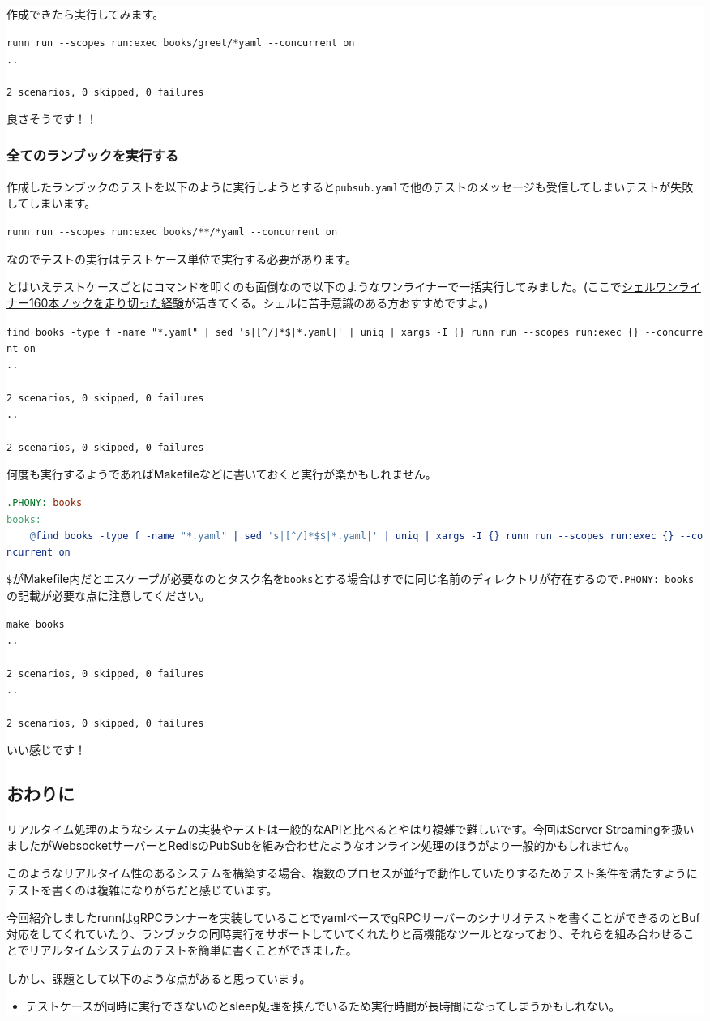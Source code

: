 作成できたら実行してみます。

```
runn run --scopes run:exec books/greet/*yaml --concurrent on
..

2 scenarios, 0 skipped, 0 failures
```

良さそうです！！

### 全てのランブックを実行する

作成したランブックのテストを以下のように実行しようとすると```pubsub.yaml```で他のテストのメッセージも受信してしまいテストが失敗してしまいます。

```
runn run --scopes run:exec books/**/*yaml --concurrent on 
```

なのでテストの実行はテストケース単位で実行する必要があります。

とはいえテストケースごとにコマンドを叩くのも面倒なので以下のようなワンライナーで一括実行してみました。(ここで[シェルワンライナー160本ノックを走り切った経験](https://sizu.me/junichi_y/posts/otb9b24vetk4)が活きてくる。シェルに苦手意識のある方おすすめですよ。)

```
find books -type f -name "*.yaml" | sed 's|[^/]*$|*.yaml|' | uniq | xargs -I {} runn run --scopes run:exec {} --concurrent on  
..

2 scenarios, 0 skipped, 0 failures
..

2 scenarios, 0 skipped, 0 failures
```

何度も実行するようであればMakefileなどに書いておくと実行が楽かもしれません。

```Makefile
.PHONY: books
books:
	@find books -type f -name "*.yaml" | sed 's|[^/]*$$|*.yaml|' | uniq | xargs -I {} runn run --scopes run:exec {} --concurrent on
```

```$```がMakefile内だとエスケープが必要なのとタスク名を```books```とする場合はすでに同じ名前のディレクトリが存在するので```.PHONY: books```の記載が必要な点に注意してください。

```
make books  
..

2 scenarios, 0 skipped, 0 failures
..

2 scenarios, 0 skipped, 0 failures
```

いい感じです！

## おわりに

リアルタイム処理のようなシステムの実装やテストは一般的なAPIと比べるとやはり複雑で難しいです。今回はServer Streamingを扱いましたがWebsocketサーバーとRedisのPubSubを組み合わせたようなオンライン処理のほうがより一般的かもしれません。

このようなリアルタイム性のあるシステムを構築する場合、複数のプロセスが並行で動作していたりするためテスト条件を満たすようにテストを書くのは複雑になりがちだと感じています。

今回紹介しましたrunnはgRPCランナーを実装していることでyamlベースでgRPCサーバーのシナリオテストを書くことができるのとBuf対応をしてくれていたり、ランブックの同時実行をサポートしていてくれたりと高機能なツールとなっており、それらを組み合わせることでリアルタイムシステムのテストを簡単に書くことができました。

しかし、課題として以下のような点があると思っています。

- テストケースが同時に実行できないのとsleep処理を挟んでいるため実行時間が長時間になってしまうかもしれない。
```